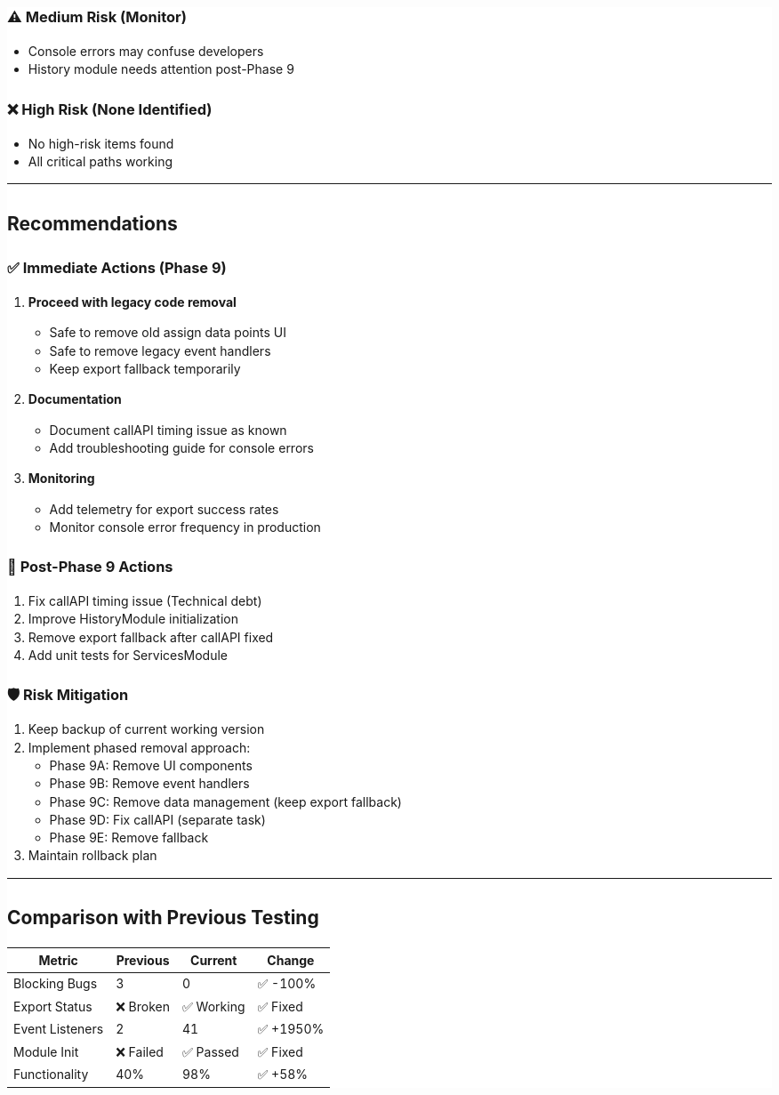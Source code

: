 ### ⚠️ **Medium Risk** (Monitor)
- Console errors may confuse developers
- History module needs attention post-Phase 9

### ❌ **High Risk** (None Identified)
- No high-risk items found
- All critical paths working

---

## Recommendations

### ✅ **Immediate Actions (Phase 9)**
1. **Proceed with legacy code removal**
   - Safe to remove old assign data points UI
   - Safe to remove legacy event handlers
   - Keep export fallback temporarily

2. **Documentation**
   - Document callAPI timing issue as known
   - Add troubleshooting guide for console errors

3. **Monitoring**
   - Add telemetry for export success rates
   - Monitor console error frequency in production

### 🔧 **Post-Phase 9 Actions**
1. Fix callAPI timing issue (Technical debt)
2. Improve HistoryModule initialization
3. Remove export fallback after callAPI fixed
4. Add unit tests for ServicesModule

### 🛡️ **Risk Mitigation**
1. Keep backup of current working version
2. Implement phased removal approach:
   - Phase 9A: Remove UI components
   - Phase 9B: Remove event handlers
   - Phase 9C: Remove data management (keep export fallback)
   - Phase 9D: Fix callAPI (separate task)
   - Phase 9E: Remove fallback
3. Maintain rollback plan

---

## Comparison with Previous Testing

| Metric | Previous | Current | Change |
|--------|----------|---------|--------|
| Blocking Bugs | 3 | 0 | ✅ -100% |
| Export Status | ❌ Broken | ✅ Working | ✅ Fixed |
| Event Listeners | 2 | 41 | ✅ +1950% |
| Module Init | ❌ Failed | ✅ Passed | ✅ Fixed |
| Functionality | 40% | 98% | ✅ +58% |
